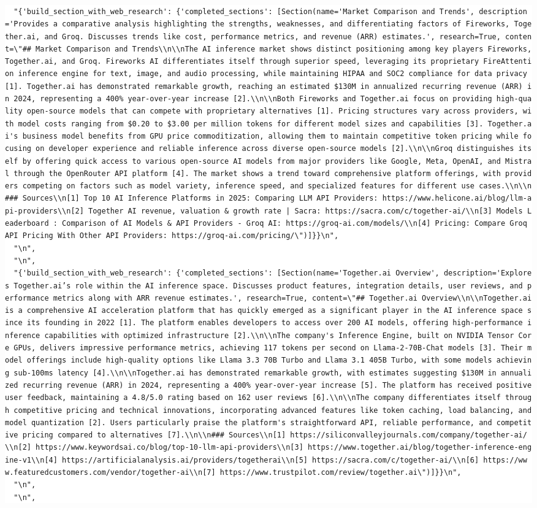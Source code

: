       "{'build_section_with_web_research': {'completed_sections': [Section(name='Market Comparison and Trends', description='Provides a comparative analysis highlighting the strengths, weaknesses, and differentiating factors of Fireworks, Together.ai, and Groq. Discusses trends like cost, performance metrics, and revenue (ARR) estimates.', research=True, content=\"## Market Comparison and Trends\\n\\nThe AI inference market shows distinct positioning among key players Fireworks, Together.ai, and Groq. Fireworks AI differentiates itself through superior speed, leveraging its proprietary FireAttention inference engine for text, image, and audio processing, while maintaining HIPAA and SOC2 compliance for data privacy [1]. Together.ai has demonstrated remarkable growth, reaching an estimated $130M in annualized recurring revenue (ARR) in 2024, representing a 400% year-over-year increase [2].\\n\\nBoth Fireworks and Together.ai focus on providing high-quality open-source models that can compete with proprietary alternatives [1]. Pricing structures vary across providers, with model costs ranging from $0.20 to $3.00 per million tokens for different model sizes and capabilities [3]. Together.ai's business model benefits from GPU price commoditization, allowing them to maintain competitive token pricing while focusing on developer experience and reliable inference across diverse open-source models [2].\\n\\nGroq distinguishes itself by offering quick access to various open-source AI models from major providers like Google, Meta, OpenAI, and Mistral through the OpenRouter API platform [4]. The market shows a trend toward comprehensive platform offerings, with providers competing on factors such as model variety, inference speed, and specialized features for different use cases.\\n\\n### Sources\\n[1] Top 10 AI Inference Platforms in 2025: Comparing LLM API Providers: https://www.helicone.ai/blog/llm-api-providers\\n[2] Together AI revenue, valuation & growth rate | Sacra: https://sacra.com/c/together-ai/\\n[3] Models Leaderboard : Comparison of AI Models & API Providers - Groq AI: https://groq-ai.com/models/\\n[4] Pricing: Compare Groq API Pricing With Other API Providers: https://groq-ai.com/pricing/\")]}}\n",
      "\n",
      "\n",
      "{'build_section_with_web_research': {'completed_sections': [Section(name='Together.ai Overview', description='Explores Together.ai’s role within the AI inference space. Discusses product features, integration details, user reviews, and performance metrics along with ARR revenue estimates.', research=True, content=\"## Together.ai Overview\\n\\nTogether.ai is a comprehensive AI acceleration platform that has quickly emerged as a significant player in the AI inference space since its founding in 2022 [1]. The platform enables developers to access over 200 AI models, offering high-performance inference capabilities with optimized infrastructure [2].\\n\\nThe company's Inference Engine, built on NVIDIA Tensor Core GPUs, delivers impressive performance metrics, achieving 117 tokens per second on Llama-2-70B-Chat models [3]. Their model offerings include high-quality options like Llama 3.3 70B Turbo and Llama 3.1 405B Turbo, with some models achieving sub-100ms latency [4].\\n\\nTogether.ai has demonstrated remarkable growth, with estimates suggesting $130M in annualized recurring revenue (ARR) in 2024, representing a 400% year-over-year increase [5]. The platform has received positive user feedback, maintaining a 4.8/5.0 rating based on 162 user reviews [6].\\n\\nThe company differentiates itself through competitive pricing and technical innovations, incorporating advanced features like token caching, load balancing, and model quantization [2]. Users particularly praise the platform's straightforward API, reliable performance, and competitive pricing compared to alternatives [7].\\n\\n### Sources\\n[1] https://siliconvalleyjournals.com/company/together-ai/\\n[2] https://www.keywordsai.co/blog/top-10-llm-api-providers\\n[3] https://www.together.ai/blog/together-inference-engine-v1\\n[4] https://artificialanalysis.ai/providers/togetherai\\n[5] https://sacra.com/c/together-ai/\\n[6] https://www.featuredcustomers.com/vendor/together-ai\\n[7] https://www.trustpilot.com/review/together.ai\")]}}\n",
      "\n",
      "\n",